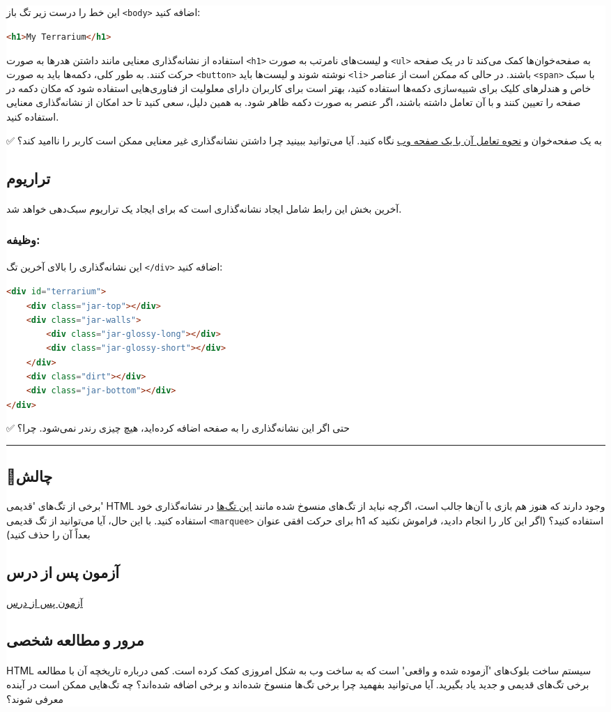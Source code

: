 این خط را درست زیر تگ باز `<body>` اضافه کنید:

```html
<h1>My Terrarium</h1>
```

استفاده از نشانه‌گذاری معنایی مانند داشتن هدرها به صورت `<h1>` و لیست‌های نامرتب به صورت `<ul>` به صفحه‌خوان‌ها کمک می‌کند تا در یک صفحه حرکت کنند. به طور کلی، دکمه‌ها باید به صورت `<button>` نوشته شوند و لیست‌ها باید `<li>` باشند. در حالی که _ممکن_ است از عناصر `<span>` با سبک خاص و هندلرهای کلیک برای شبیه‌سازی دکمه‌ها استفاده کنید، بهتر است برای کاربران دارای معلولیت از فناوری‌هایی استفاده شود که مکان دکمه در صفحه را تعیین کنند و با آن تعامل داشته باشند، اگر عنصر به صورت دکمه ظاهر شود. به همین دلیل، سعی کنید تا حد امکان از نشانه‌گذاری معنایی استفاده کنید.

✅ به یک صفحه‌خوان و [نحوه تعامل آن با یک صفحه وب](https://www.youtube.com/watch?v=OUDV1gqs9GA) نگاه کنید. آیا می‌توانید ببینید چرا داشتن نشانه‌گذاری غیر معنایی ممکن است کاربر را ناامید کند؟

## تراریوم

آخرین بخش این رابط شامل ایجاد نشانه‌گذاری است که برای ایجاد یک تراریوم سبک‌دهی خواهد شد.

### وظیفه:

این نشانه‌گذاری را بالای آخرین تگ `</div>` اضافه کنید:

```html
<div id="terrarium">
	<div class="jar-top"></div>
	<div class="jar-walls">
		<div class="jar-glossy-long"></div>
		<div class="jar-glossy-short"></div>
	</div>
	<div class="dirt"></div>
	<div class="jar-bottom"></div>
</div>
```

✅ حتی اگر این نشانه‌گذاری را به صفحه اضافه کرده‌اید، هیچ چیزی رندر نمی‌شود. چرا؟

---

## 🚀چالش

برخی از تگ‌های 'قدیمی' HTML وجود دارند که هنوز هم بازی با آن‌ها جالب است، اگرچه نباید از تگ‌های منسوخ شده مانند [این تگ‌ها](https://developer.mozilla.org/docs/Web/HTML/Element#Obsolete_and_deprecated_elements) در نشانه‌گذاری خود استفاده کنید. با این حال، آیا می‌توانید از تگ قدیمی `<marquee>` برای حرکت افقی عنوان h1 استفاده کنید؟ (اگر این کار را انجام دادید، فراموش نکنید که بعداً آن را حذف کنید)

## آزمون پس از درس

[آزمون پس از درس](https://ff-quizzes.netlify.app/web/quiz/16)

## مرور و مطالعه شخصی

HTML سیستم ساخت بلوک‌های 'آزموده شده و واقعی' است که به ساخت وب به شکل امروزی کمک کرده است. کمی درباره تاریخچه آن با مطالعه برخی تگ‌های قدیمی و جدید یاد بگیرید. آیا می‌توانید بفهمید چرا برخی تگ‌ها منسوخ شده‌اند و برخی اضافه شده‌اند؟ چه تگ‌هایی ممکن است در آینده معرفی شوند؟
